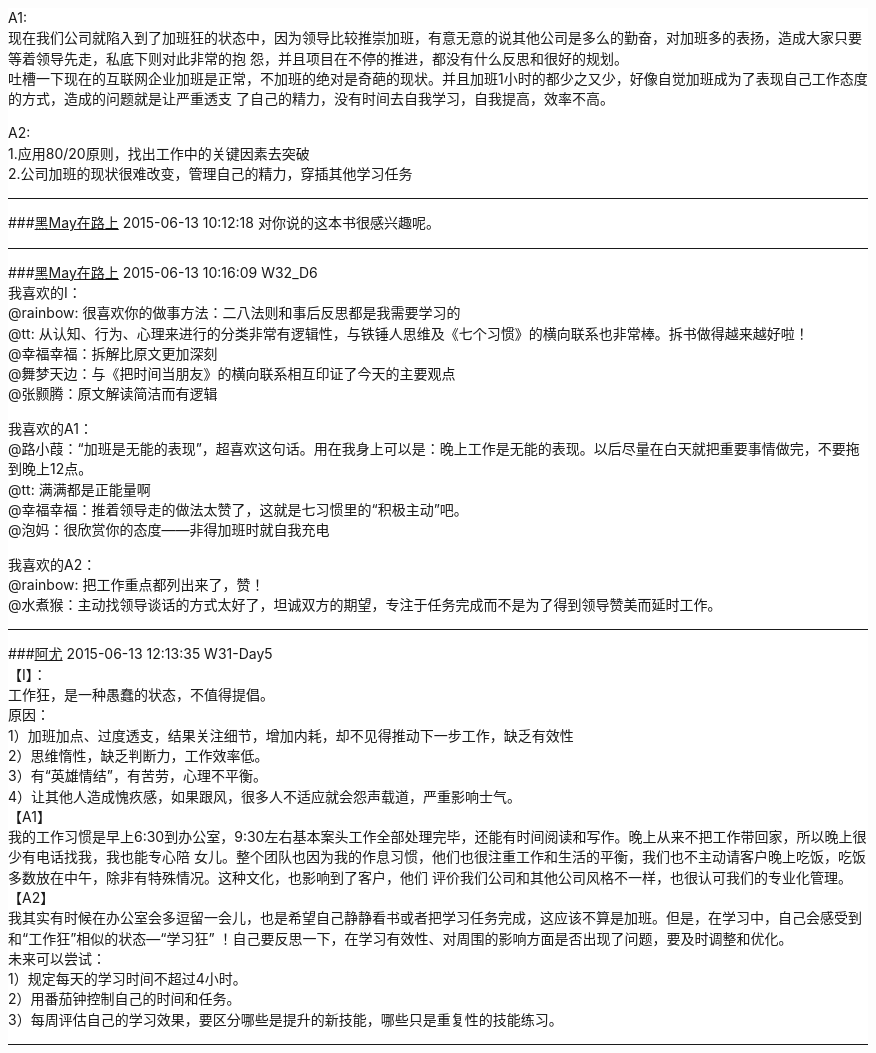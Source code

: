 A1:  
现在我们公司就陷入到了加班狂的状态中，因为领导比较推崇加班，有意无意的说其他公司是多么的勤奋，对加班多的表扬，造成大家只要等着领导先走，私底下则对此非常的抱
怨，并且项目在不停的推进，都没有什么反思和很好的规划。  
吐槽一下现在的互联网企业加班是正常，不加班的绝对是奇葩的现状。并且加班1小时的都少之又少，好像自觉加班成为了表现自己工作态度的方式，造成的问题就是让严重透支
了自己的精力，没有时间去自我学习，自我提高，效率不高。  
  
A2:  
1.应用80/20原则，找出工作中的关键因素去突破  
2.公司加班的现状很难改变，管理自己的精力，穿插其他学习任务

---
###[黑May在路上](http://www.douban.com/people/63369196/)	2015-06-13 10:12:18
对你说的这本书很感兴趣呢。

---
###[黑May在路上](http://www.douban.com/people/63369196/)	2015-06-13 10:16:09
W32_D6  
我喜欢的I：  
@rainbow: 很喜欢你的做事方法：二八法则和事后反思都是我需要学习的  
@tt: 从认知、行为、心理来进行的分类非常有逻辑性，与铁锤人思维及《七个习惯》的横向联系也非常棒。拆书做得越来越好啦！  
@幸福幸福：拆解比原文更加深刻  
@舞梦天边：与《把时间当朋友》的横向联系相互印证了今天的主要观点  
@张颢腾：原文解读简洁而有逻辑  
  
我喜欢的A1：  
@路小葭：“加班是无能的表现”，超喜欢这句话。用在我身上可以是：晚上工作是无能的表现。以后尽量在白天就把重要事情做完，不要拖到晚上12点。  
@tt: 满满都是正能量啊  
@幸福幸福：推着领导走的做法太赞了，这就是七习惯里的“积极主动”吧。  
@泡妈：很欣赏你的态度——非得加班时就自我充电  
  
我喜欢的A2：  
@rainbow: 把工作重点都列出来了，赞！  
@水煮猴：主动找领导谈话的方式太好了，坦诚双方的期望，专注于任务完成而不是为了得到领导赞美而延时工作。

---
###[阿尤](http://www.douban.com/people/youchunnuan/)	2015-06-13 12:13:35
W31-Day5  
【I】：  
工作狂，是一种愚蠢的状态，不值得提倡。  
原因：  
1）加班加点、过度透支，结果关注细节，增加内耗，却不见得推动下一步工作，缺乏有效性  
2）思维惰性，缺乏判断力，工作效率低。  
3）有“英雄情结”，有苦劳，心理不平衡。  
4）让其他人造成愧疚感，如果跟风，很多人不适应就会怨声载道，严重影响士气。  
【A1】  
我的工作习惯是早上6:30到办公室，9:30左右基本案头工作全部处理完毕，还能有时间阅读和写作。晚上从来不把工作带回家，所以晚上很少有电话找我，我也能专心陪
女儿。整个团队也因为我的作息习惯，他们也很注重工作和生活的平衡，我们也不主动请客户晚上吃饭，吃饭多数放在中午，除非有特殊情况。这种文化，也影响到了客户，他们
评价我们公司和其他公司风格不一样，也很认可我们的专业化管理。  
【A2】  
我其实有时候在办公室会多逗留一会儿，也是希望自己静静看书或者把学习任务完成，这应该不算是加班。但是，在学习中，自己会感受到和“工作狂”相似的状态—“学习狂”
！自己要反思一下，在学习有效性、对周围的影响方面是否出现了问题，要及时调整和优化。  
未来可以尝试：  
1）规定每天的学习时间不超过4小时。  
2）用番茄钟控制自己的时间和任务。  
3）每周评估自己的学习效果，要区分哪些是提升的新技能，哪些只是重复性的技能练习。

---
